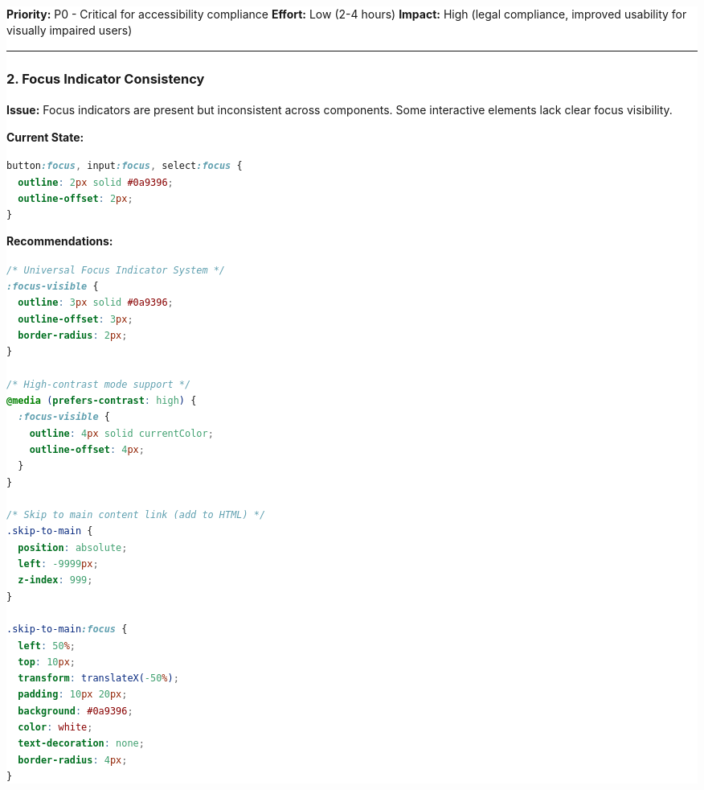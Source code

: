 **Priority:** P0 - Critical for accessibility compliance
**Effort:** Low (2-4 hours)
**Impact:** High (legal compliance, improved usability for visually impaired users)

---

### 2. Focus Indicator Consistency

**Issue:** Focus indicators are present but inconsistent across components. Some interactive elements lack clear focus visibility.

**Current State:**
```css
button:focus, input:focus, select:focus {
  outline: 2px solid #0a9396;
  outline-offset: 2px;
}
```

**Recommendations:**

```css
/* Universal Focus Indicator System */
:focus-visible {
  outline: 3px solid #0a9396;
  outline-offset: 3px;
  border-radius: 2px;
}

/* High-contrast mode support */
@media (prefers-contrast: high) {
  :focus-visible {
    outline: 4px solid currentColor;
    outline-offset: 4px;
  }
}

/* Skip to main content link (add to HTML) */
.skip-to-main {
  position: absolute;
  left: -9999px;
  z-index: 999;
}

.skip-to-main:focus {
  left: 50%;
  top: 10px;
  transform: translateX(-50%);
  padding: 10px 20px;
  background: #0a9396;
  color: white;
  text-decoration: none;
  border-radius: 4px;
}
```

